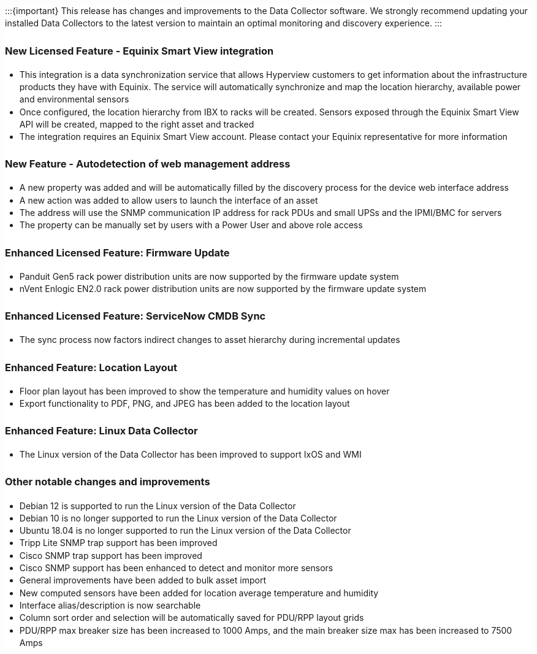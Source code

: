 :::{important}
This release has changes and improvements to the Data Collector software. We strongly recommend updating your installed Data Collectors to the latest version to maintain an optimal monitoring and discovery experience.
:::

### New Licensed Feature - Equinix Smart View integration

- This integration is a data synchronization service that allows Hyperview customers to get information about the infrastructure products they have with Equinix. The service will automatically synchronize and map the location hierarchy, available power and environmental sensors
- Once configured, the location hierarchy from IBX to racks will be created. Sensors exposed through the Equinix Smart View API will be created, mapped to the right asset and tracked
- The integration requires an Equinix Smart View account. Please contact your Equinix representative for more information

### New Feature - Autodetection of web management address

- A new property was added and will be automatically filled by the discovery process for the device web interface address
- A new action was added to allow users to launch the interface of an asset
- The address will use the SNMP communication IP address for rack PDUs and small UPSs and the IPMI/BMC for servers
- The property can be manually set by users with a Power User and above role access

### Enhanced Licensed Feature: Firmware Update

- Panduit Gen5 rack power distribution units are now supported by the firmware update system
- nVent Enlogic EN2.0 rack power distribution units are now supported by the firmware update system

### Enhanced Licensed Feature: ServiceNow CMDB Sync

- The sync process now factors indirect changes to asset hierarchy during incremental updates

### Enhanced Feature: Location Layout

- Floor plan layout has been improved to show the temperature and humidity values on hover
- Export functionality to PDF, PNG, and JPEG has been added to the location layout

### Enhanced Feature: Linux Data Collector

- The Linux version of the Data Collector has been improved to support IxOS and WMI

### Other notable changes and improvements

- Debian 12 is supported to run the Linux version of the Data Collector
- Debian 10 is no longer supported to run the Linux version of the Data Collector
- Ubuntu 18.04 is no longer supported to run the Linux version of the Data Collector
- Tripp Lite SNMP trap support has been improved
- Cisco SNMP trap support has been improved
- Cisco SNMP support has been enhanced to detect and monitor more sensors
- General improvements have been added to bulk asset import
- New computed sensors have been added for location average temperature and humidity
- Interface alias/description is now searchable
- Column sort order and selection will be automatically saved for PDU/RPP layout grids
- PDU/RPP max breaker size has been increased to 1000 Amps, and the main breaker size max has been increased to 7500 Amps
